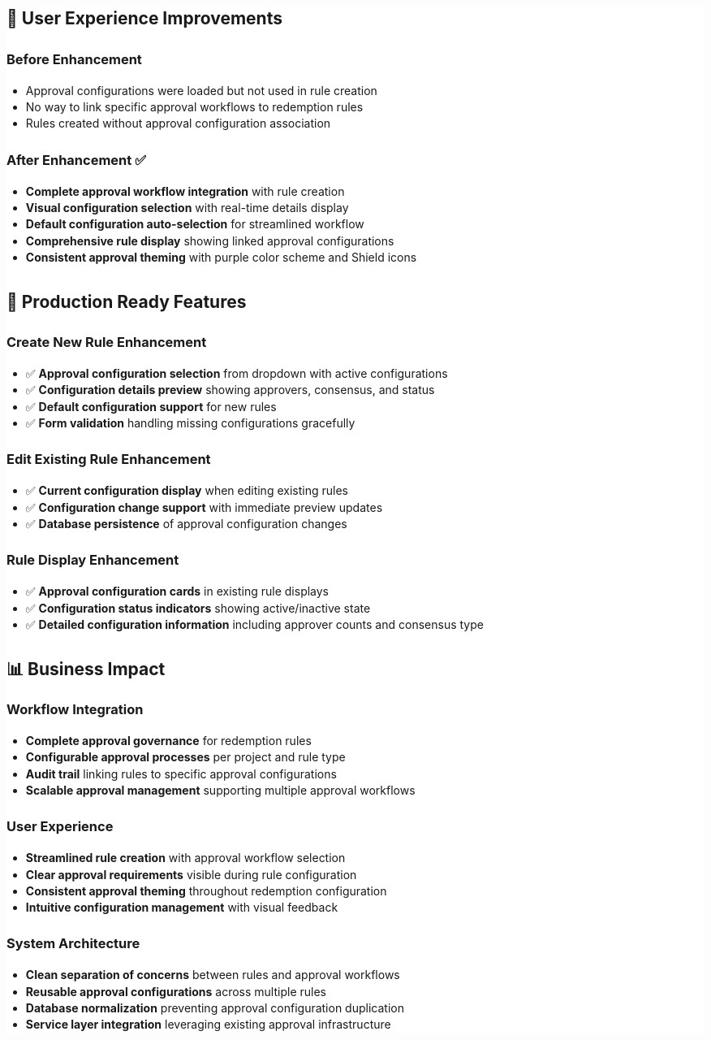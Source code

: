 ## 🎨 User Experience Improvements

### Before Enhancement
- Approval configurations were loaded but not used in rule creation
- No way to link specific approval workflows to redemption rules
- Rules created without approval configuration association

### After Enhancement ✅
- **Complete approval workflow integration** with rule creation
- **Visual configuration selection** with real-time details display
- **Default configuration auto-selection** for streamlined workflow  
- **Comprehensive rule display** showing linked approval configurations
- **Consistent approval theming** with purple color scheme and Shield icons

## 🚀 Production Ready Features

### Create New Rule Enhancement
- ✅ **Approval configuration selection** from dropdown with active configurations
- ✅ **Configuration details preview** showing approvers, consensus, and status
- ✅ **Default configuration support** for new rules
- ✅ **Form validation** handling missing configurations gracefully

### Edit Existing Rule Enhancement  
- ✅ **Current configuration display** when editing existing rules
- ✅ **Configuration change support** with immediate preview updates
- ✅ **Database persistence** of approval configuration changes

### Rule Display Enhancement
- ✅ **Approval configuration cards** in existing rule displays
- ✅ **Configuration status indicators** showing active/inactive state
- ✅ **Detailed configuration information** including approver counts and consensus type

## 📊 Business Impact

### Workflow Integration
- **Complete approval governance** for redemption rules
- **Configurable approval processes** per project and rule type
- **Audit trail** linking rules to specific approval configurations
- **Scalable approval management** supporting multiple approval workflows

### User Experience
- **Streamlined rule creation** with approval workflow selection
- **Clear approval requirements** visible during rule configuration  
- **Consistent approval theming** throughout redemption configuration
- **Intuitive configuration management** with visual feedback

### System Architecture
- **Clean separation of concerns** between rules and approval workflows
- **Reusable approval configurations** across multiple rules
- **Database normalization** preventing approval configuration duplication
- **Service layer integration** leveraging existing approval infrastructure
